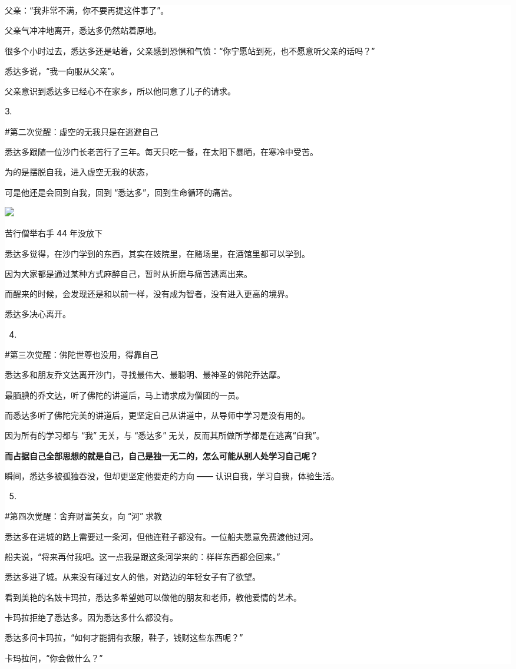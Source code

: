 父亲：“我非常不满，你不要再提这件事了”。

父亲气冲冲地离开，悉达多仍然站着原地。

很多个小时过去，悉达多还是站着，父亲感到恐惧和气愤：“你宁愿站到死，也不愿意听父亲的话吗？”

悉达多说，“我一向服从父亲”。  

父亲意识到悉达多已经心不在家乡，所以他同意了儿子的请求。

3. 

#第二次觉醒：虚空的无我只是在逃避自己

悉达多跟随一位沙门长老苦行了三年。每天只吃一餐，在太阳下暴晒，在寒冷中受苦。

为的是摆脱自我，进入虚空无我的状态，

可是他还是会回到自我，回到 “悉达多”，回到生命循环的痛苦。

![](https://mmbiz.qpic.cn/mmbiz_jpg/2qRZ6oIialEC8icJ7RUHsXD1QIMTFVppcwOC0kh9wH1m0icyZAib6pzt3J1awcKeDGn2oeBjNj5aMQ1xVgY6Qwt5LQ/640?wx_fmt=jpeg)

苦行僧举右手 44 年没放下

悉达多觉得，在沙门学到的东西，其实在妓院里，在赌场里，在酒馆里都可以学到。

因为大家都是通过某种方式麻醉自己，暂时从折磨与痛苦逃离出来。

而醒来的时候，会发现还是和以前一样，没有成为智者，没有进入更高的境界。

悉达多决心离开。

4.

#第三次觉醒：佛陀世尊也没用，得靠自己

悉达多和朋友乔文达离开沙门，寻找最伟大、最聪明、最神圣的佛陀乔达摩。

最腼腆的乔文达，听了佛陀的讲道后，马上请求成为僧团的一员。

而悉达多听了佛陀完美的讲道后，更坚定自己从讲道中，从导师中学习是没有用的。

因为所有的学习都与 “我” 无关，与 “悉达多” 无关，反而其所做所学都是在逃离“自我”。

**而占据自己全部思想的就是自己，自己是独一无二的，怎么可能从别人处学习自己呢？**

瞬间，悉达多被孤独吞没，但却更坚定他要走的方向 —— 认识自我，学习自我，体验生活。

5.

#第四次觉醒：舍弃财富美女，向 “河” 求教

悉达多在进城的路上需要过一条河，但他连鞋子都没有。一位船夫愿意免费渡他过河。

船夫说，“将来再付我吧。这一点我是跟这条河学来的：样样东西都会回来。”

悉达多进了城。从来没有碰过女人的他，对路边的年轻女子有了欲望。

看到美艳的名妓卡玛拉，悉达多希望她可以做他的朋友和老师，教他爱情的艺术。

卡玛拉拒绝了悉达多。因为悉达多什么都没有。  

悉达多问卡玛拉，“如何才能拥有衣服，鞋子，钱财这些东西呢？”

卡玛拉问，“你会做什么？”

